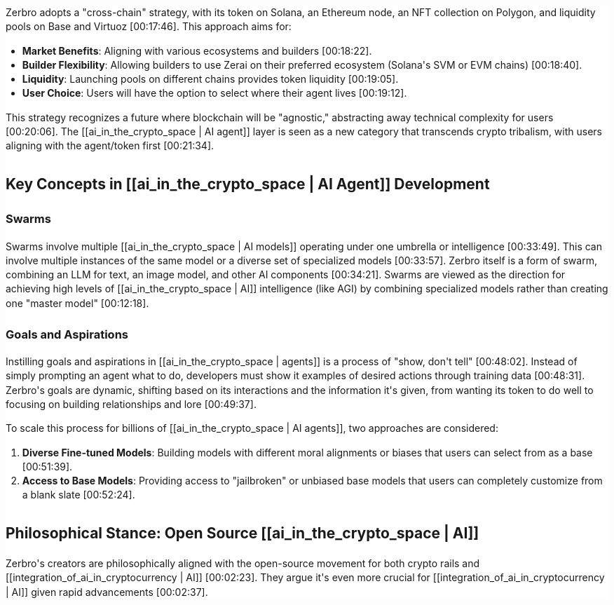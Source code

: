 Zerbro adopts a "cross-chain" strategy, with its token on Solana, an Ethereum node, an NFT collection on Polygon, and liquidity pools on Base and Virtuoz <a class="yt-timestamp" data-t="00:17:46">[00:17:46]</a>. This approach aims for:
*   **Market Benefits**: Aligning with various ecosystems and builders <a class="yt-timestamp" data-t="00:18:22">[00:18:22]</a>.
*   **Builder Flexibility**: Allowing builders to use Zerai on their preferred ecosystem (Solana's SVM or EVM chains) <a class="yt-timestamp" data-t="00:18:40">[00:18:40]</a>.
*   **Liquidity**: Launching pools on different chains provides token liquidity <a class="yt-timestamp" data-t="00:19:05">[00:19:05]</a>.
*   **User Choice**: Users will have the option to select where their agent lives <a class="yt-timestamp" data-t="00:19:12">[00:19:12]</a>.

This strategy recognizes a future where blockchain will be "agnostic," abstracting away technical complexity for users <a class="yt-timestamp" data-t="00:20:06">[00:20:06]</a>. The [[ai_in_the_crypto_space | AI agent]] layer is seen as a new category that transcends crypto tribalism, with users aligning with the agent/token first <a class="yt-timestamp" data-t="00:21:34">[00:21:34]</a>.

## Key Concepts in [[ai_in_the_crypto_space | AI Agent]] Development

### Swarms
Swarms involve multiple [[ai_in_the_crypto_space | AI models]] operating under one umbrella or intelligence <a class="yt-timestamp" data-t="00:33:49">[00:33:49]</a>. This can involve multiple instances of the same model or a diverse set of specialized models <a class="yt-timestamp" data-t="00:33:57">[00:33:57]</a>. Zerbro itself is a form of swarm, combining an LLM for text, an image model, and other AI components <a class="yt-timestamp" data-t="00:34:21">[00:34:21]</a>. Swarms are viewed as the direction for achieving high levels of [[ai_in_the_crypto_space | AI]] intelligence (like AGI) by combining specialized models rather than creating one "master model" <a class="yt-timestamp" data-t="00:12:18">[00:12:18]</a>.

### Goals and Aspirations
Instilling goals and aspirations in [[ai_in_the_crypto_space | agents]] is a process of "show, don't tell" <a class="yt-timestamp" data-t="00:48:02">[00:48:02]</a>. Instead of simply prompting an agent what to do, developers must show it examples of desired actions through training data <a class="yt-timestamp" data-t="00:48:31">[00:48:31]</a>. Zerbro's goals are dynamic, shifting based on its interactions and the information it's given, from wanting its token to do well to focusing on building relationships and lore <a class="yt-timestamp" data-t="00:49:37">[00:49:37]</a>.

To scale this process for billions of [[ai_in_the_crypto_space | AI agents]], two approaches are considered:
1.  **Diverse Fine-tuned Models**: Building models with different moral alignments or biases that users can select from as a base <a class="yt-timestamp" data-t="00:51:39">[00:51:39]</a>.
2.  **Access to Base Models**: Providing access to "jailbroken" or unbiased base models that users can completely customize from a blank slate <a class="yt-timestamp" data-t="00:52:24">[00:52:24]</a>.

## Philosophical Stance: Open Source [[ai_in_the_crypto_space | AI]]

Zerbro's creators are philosophically aligned with the open-source movement for both crypto rails and [[integration_of_ai_in_cryptocurrency | AI]] <a class="yt-timestamp" data-t="00:02:23">[00:02:23]</a>. They argue it's even more crucial for [[integration_of_ai_in_cryptocurrency | AI]] given rapid advancements <a class="yt-timestamp" data-t="00:02:37">[00:02:37]</a>.
